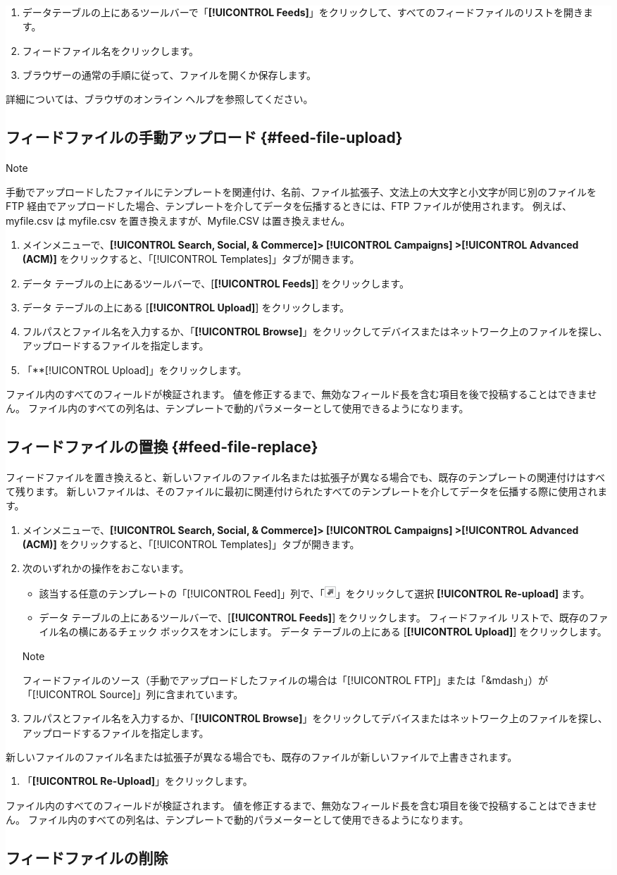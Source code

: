1. データテーブルの上にあるツールバーで「**[!UICONTROL Feeds]**」をクリックして、すべてのフィードファイルのリストを開きます。

1. フィードファイル名をクリックします。

1. ブラウザーの通常の手順に従って、ファイルを開くか保存します。

詳細については、ブラウザのオンライン ヘルプを参照してください。

## フィードファイルの手動アップロード {#feed-file-upload}

>[!NOTE]
> 手動でアップロードしたファイルにテンプレートを関連付け、名前、ファイル拡張子、文法上の大文字と小文字が同じ別のファイルを FTP 経由でアップロードした場合、テンプレートを介してデータを伝播するときには、FTP ファイルが使用されます。 例えば、myfile.csv は myfile.csv を置き換えますが、Myfile.CSV は置き換えません。

1. メインメニューで、**[!UICONTROL Search, Social, & Commerce]> [!UICONTROL Campaigns] >[!UICONTROL Advanced (ACM)]** をクリックすると、「[!UICONTROL Templates]」タブが開きます。

1. データ テーブルの上にあるツールバーで、[**[!UICONTROL Feeds]**] をクリックします。

1. データ テーブルの上にある [**[!UICONTROL Upload]**] をクリックします。

1. フルパスとファイル名を入力するか、「**[!UICONTROL Browse]**」をクリックしてデバイスまたはネットワーク上のファイルを探し、アップロードするファイルを指定します。

1. 「**[!UICONTROL Upload]」をクリックします。

ファイル内のすべてのフィールドが検証されます。 値を修正するまで、無効なフィールド長を含む項目を後で投稿することはできません。 ファイル内のすべての列名は、テンプレートで動的パラメーターとして使用できるようになります。

## フィードファイルの置換 {#feed-file-replace}

フィードファイルを置き換えると、新しいファイルのファイル名または拡張子が異なる場合でも、既存のテンプレートの関連付けはすべて残ります。 新しいファイルは、そのファイルに最初に関連付けられたすべてのテンプレートを介してデータを伝播する際に使用されます。

1. メインメニューで、**[!UICONTROL Search, Social, & Commerce]> [!UICONTROL Campaigns] >[!UICONTROL Advanced (ACM)]** をクリックすると、「[!UICONTROL Templates]」タブが開きます。

1. 次のいずれかの操作をおこないます。

   * 該当する任意のテンプレートの「[!UICONTROL Feed]」列で、「![&#x200B; その他のオプション &#x200B;](/help/search-social-commerce/assets/options.png " その他のオプション ")」をクリックして選択 **[!UICONTROL Re-upload]** ます。

   * データ テーブルの上にあるツールバーで、[**[!UICONTROL Feeds]**] をクリックします。 フィードファイル リストで、既存のファイル名の横にあるチェック ボックスをオンにします。 データ テーブルの上にある [**[!UICONTROL Upload]**] をクリックします。

   >[!NOTE]
   >
   >フィードファイルのソース（手動でアップロードしたファイルの場合は「[!UICONTROL FTP]」または「&amp;mdash」）が「[!UICONTROL Source]」列に含まれています。

1. フルパスとファイル名を入力するか、「**[!UICONTROL Browse]**」をクリックしてデバイスまたはネットワーク上のファイルを探し、アップロードするファイルを指定します。

新しいファイルのファイル名または拡張子が異なる場合でも、既存のファイルが新しいファイルで上書きされます。

1. 「**[!UICONTROL Re-Upload]**」をクリックします。

ファイル内のすべてのフィールドが検証されます。 値を修正するまで、無効なフィールド長を含む項目を後で投稿することはできません。 ファイル内のすべての列名は、テンプレートで動的パラメーターとして使用できるようになります。

## フィードファイルの削除
